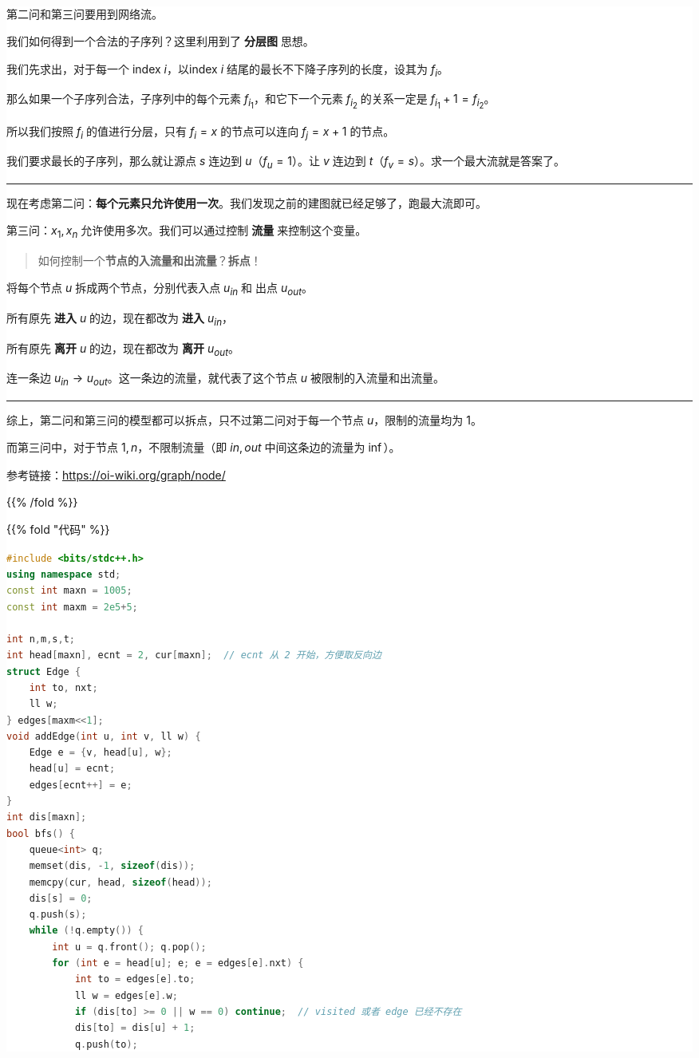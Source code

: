 第二问和第三问要用到网络流。

我们如何得到一个合法的子序列？这里利用到了 **分层图** 思想。

我们先求出，对于每一个 index $i$，以index $i$ 结尾的最长不下降子序列的长度，设其为 $f_i$。

那么如果一个子序列合法，子序列中的每个元素 $f_{i_1}$，和它下一个元素 $f_{i_2}$ 的关系一定是 $f_{i_1} + 1 = f_{i_2}$。

所以我们按照 $f_i$ 的值进行分层，只有 $f_i = x$ 的节点可以连向 $f_j = x+1$ 的节点。

我们要求最长的子序列，那么就让源点 $s$ 连边到 $u$（$f_u = 1$）。让 $v$ 连边到 $t$（$f_v = s$）。求一个最大流就是答案了。

<hr>

现在考虑第二问：**每个元素只允许使用一次**。我们发现之前的建图就已经足够了，跑最大流即可。

第三问：$x_1, x_n$ 允许使用多次。我们可以通过控制 **流量** 来控制这个变量。

> 如何控制一个**节点的入流量和出流量**？**拆点**！

将每个节点 $u$ 拆成两个节点，分别代表入点 $u_{in}$ 和 出点 $u_{out}$。

所有原先 **进入** $u$ 的边，现在都改为 **进入** $u_{in}$，

所有原先 **离开** $u$ 的边，现在都改为 **离开** $u_{out}$。

连一条边 $u_{in} \rightarrow u_{out}$。这一条边的流量，就代表了这个节点 $u$ 被限制的入流量和出流量。

<hr>

综上，第二问和第三问的模型都可以拆点，只不过第二问对于每一个节点 $u$，限制的流量均为 $1$。

而第三问中，对于节点 $1,n$，不限制流量（即 $in, out$ 中间这条边的流量为 $\inf$）。

参考链接：https://oi-wiki.org/graph/node/

{{% /fold %}}


{{% fold "代码" %}}

```cpp
#include <bits/stdc++.h>
using namespace std;
const int maxn = 1005;
const int maxm = 2e5+5;

int n,m,s,t;
int head[maxn], ecnt = 2, cur[maxn];  // ecnt 从 2 开始，方便取反向边
struct Edge {
    int to, nxt;
    ll w;
} edges[maxm<<1];
void addEdge(int u, int v, ll w) {
    Edge e = {v, head[u], w};
    head[u] = ecnt;
    edges[ecnt++] = e;
}
int dis[maxn];
bool bfs() {
    queue<int> q;
    memset(dis, -1, sizeof(dis));
    memcpy(cur, head, sizeof(head));
    dis[s] = 0;
    q.push(s);
    while (!q.empty()) {
        int u = q.front(); q.pop();
        for (int e = head[u]; e; e = edges[e].nxt) {
            int to = edges[e].to;
            ll w = edges[e].w;
            if (dis[to] >= 0 || w == 0) continue;  // visited 或者 edge 已经不存在
            dis[to] = dis[u] + 1;
            q.push(to);
```